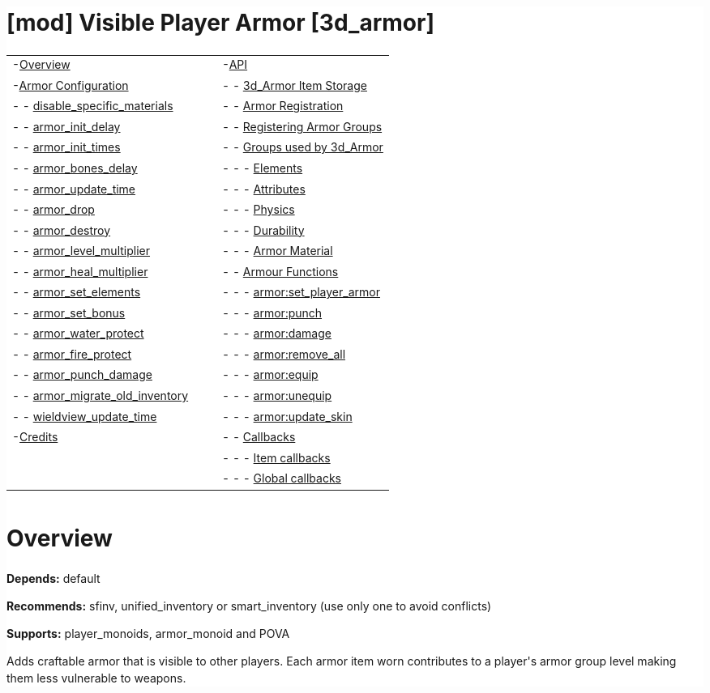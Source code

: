 # [mod] Visible Player Armor [3d_armor]

|  |  |  |  | 
|--|--|--|--|
|-[Overview](#overview)														|||-[API](#api)
|-[Armor Configuration](#armor-configuration)								|||- - [3d_Armor Item Storage](#3d_armor-item-storage)
|- - [disable_specific_materials](#to-disable-individual-armor-materials)	|||- - [Armor Registration](#armor-registration)
|- - [armor_init_delay](#initialization-glitches-when-a-player-first-joins)	|||- - [Registering Armor Groups](#registering-armor-groups)
|- - [armor_init_times](#number-of-initialization-attempts)					|||- - [Groups used by 3d_Armor](#groups-used-by-3d_armor)
|- - [armor_bones_delay](#armor-not-in-bones-due-to-server-lag)				|||- - - [Elements](#elements)
|- - [armor_update_time](#how-often-player-armor-items-are-updated)			|||- - - [Attributes](#attributes)
|- - [armor_drop](#drop-armor-when-a-player-dies)							|||- - - [Physics](#physics)
|- - [armor_destroy](#destroy-armor-when-a-player-dies)						|||- - - [Durability](#durability)
|- - [armor_level_multiplier](#armor-level-multiplyer)						|||- - - [Armor Material](#armor-material)
|- - [armor_heal_multiplier](#armor-healing-multiplyer)						|||- - [Armour Functions](#armor-functions)
|- - [armor_set_elements](#allows-the-customisation-of-armor-set)			|||- - - [armor:set_player_armor](#armor-set_player_armor)
|- - [armor_set_bonus](#armor-set-bonus-multiplier )						|||- - - [armor:punch](#armor-punch)
|- - [armor_water_protect](#enable-water-protection)						|||- - - [armor:damage](#armor-damage)
|- - [armor_fire_protect](#enable-fire-protection)							|||- - - [armor:remove_all](#armor-remove_all)
|- - [armor_punch_damage](#enable-punch-damage-effects)						|||- - - [armor:equip](#armor-equip)
|- - [armor_migrate_old_inventory](#migration-of-old-armor-inventories)		|||- - - [armor:unequip](#armor-unequip)
|- - [wieldview_update_time](#how-often-player-wield-items-are-updated)		|||- - - [armor:update_skin](#armor-update_skin)
|-[Credits](#credits)														|||- - [Callbacks](#Callbacks)
|																			|||- - - [Item callbacks](#item-callbacks)
|																			|||- - - [Global callbacks](#global-callbacks)

# Overview

**Depends:** default

**Recommends:** sfinv, unified_inventory or smart_inventory (use only one to avoid conflicts)

**Supports:** player_monoids, armor_monoid and POVA

Adds craftable armor that is visible to other players. Each armor item worn contributes to
a player's armor group level making them less vulnerable to weapons.
